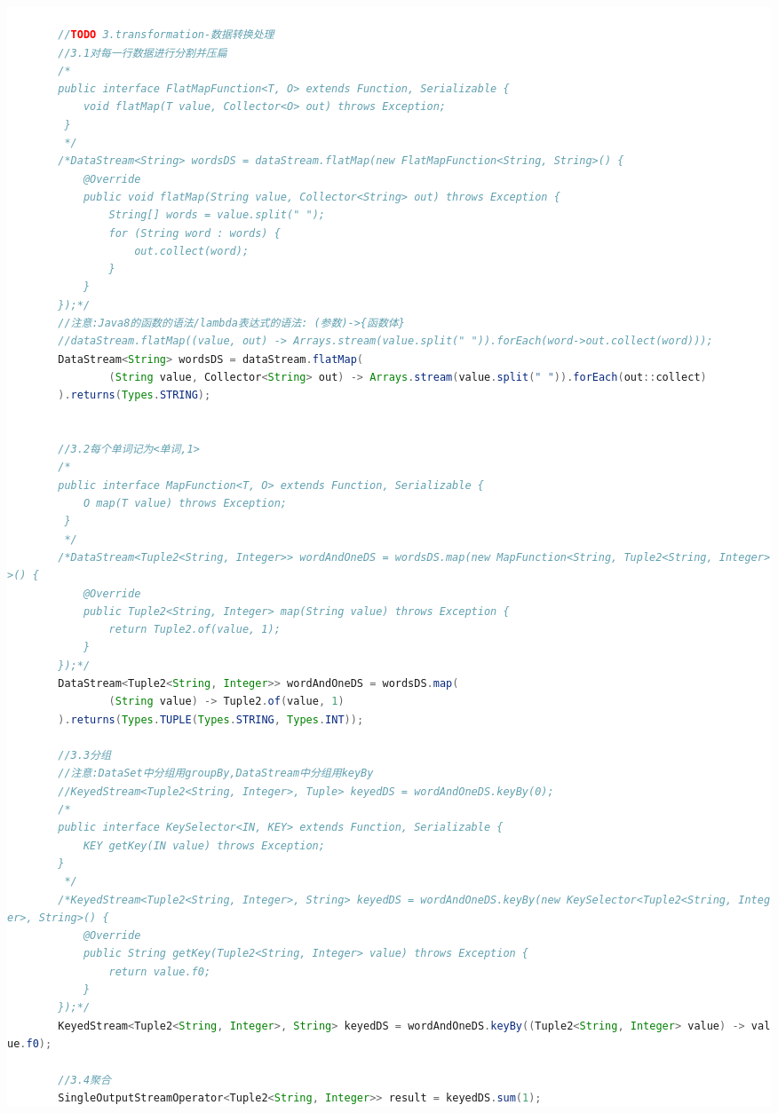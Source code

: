 ```java

        //TODO 3.transformation-数据转换处理
        //3.1对每一行数据进行分割并压扁
        /*
        public interface FlatMapFunction<T, O> extends Function, Serializable {
            void flatMap(T value, Collector<O> out) throws Exception;
         }
         */
        /*DataStream<String> wordsDS = dataStream.flatMap(new FlatMapFunction<String, String>() {
            @Override
            public void flatMap(String value, Collector<String> out) throws Exception {
                String[] words = value.split(" ");
                for (String word : words) {
                    out.collect(word);
                }
            }
        });*/
        //注意:Java8的函数的语法/lambda表达式的语法: (参数)->{函数体}
        //dataStream.flatMap((value, out) -> Arrays.stream(value.split(" ")).forEach(word->out.collect(word)));
        DataStream<String> wordsDS = dataStream.flatMap(
                (String value, Collector<String> out) -> Arrays.stream(value.split(" ")).forEach(out::collect)
        ).returns(Types.STRING);


        //3.2每个单词记为<单词,1>
        /*
        public interface MapFunction<T, O> extends Function, Serializable {
            O map(T value) throws Exception;
         }
         */
        /*DataStream<Tuple2<String, Integer>> wordAndOneDS = wordsDS.map(new MapFunction<String, Tuple2<String, Integer>>() {
            @Override
            public Tuple2<String, Integer> map(String value) throws Exception {
                return Tuple2.of(value, 1);
            }
        });*/
        DataStream<Tuple2<String, Integer>> wordAndOneDS = wordsDS.map(
                (String value) -> Tuple2.of(value, 1)
        ).returns(Types.TUPLE(Types.STRING, Types.INT));

        //3.3分组
        //注意:DataSet中分组用groupBy,DataStream中分组用keyBy
        //KeyedStream<Tuple2<String, Integer>, Tuple> keyedDS = wordAndOneDS.keyBy(0);
        /*
        public interface KeySelector<IN, KEY> extends Function, Serializable {
            KEY getKey(IN value) throws Exception;
        }
         */
        /*KeyedStream<Tuple2<String, Integer>, String> keyedDS = wordAndOneDS.keyBy(new KeySelector<Tuple2<String, Integer>, String>() {
            @Override
            public String getKey(Tuple2<String, Integer> value) throws Exception {
                return value.f0;
            }
        });*/
        KeyedStream<Tuple2<String, Integer>, String> keyedDS = wordAndOneDS.keyBy((Tuple2<String, Integer> value) -> value.f0);

        //3.4聚合
        SingleOutputStreamOperator<Tuple2<String, Integer>> result = keyedDS.sum(1);
```